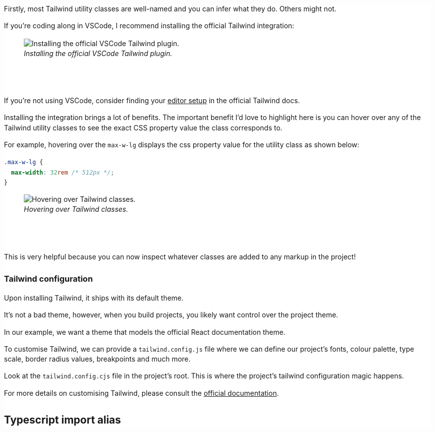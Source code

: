 Firstly, most Tailwind utility classes are well-named and you can infer what they do. Others might not.

If you’re coding along in VSCode, I recommend installing the official Tailwind integration:

<figure>
    <img src="https://github.com/wanghaisheng/understanding-astro-zh/docs/main/public/images/ch5/CleanShot%202023-07-03%20at%2006.55.50@2x.png" width="70%" alt="Installing the official VSCode Tailwind plugin." align="center">
    <figcaption><em>Installing the official VSCode Tailwind plugin.</em></figcaption>
    <br><br><br>
</figure>

If you’re not using VSCode, consider finding your [editor setup](https://tailwindcss.com/docs/editor-setup) in the official Tailwind docs.

Installing the integration brings a lot of benefits. The important benefit I’d love to highlight here is you can hover over any of the Tailwind utility classes to see the exact CSS property value the class corresponds to.

For example, hovering over the `max-w-lg` displays the css property value for the utility class as shown below:

```css
.max-w-lg {
  max-width: 32rem /* 512px */;
}
```

<figure>
    <img src="https://github.com/wanghaisheng/understanding-astro-zh/docs/main/public/images/ch5/CleanShot%202023-07-03%20at%2006.58.37@2x.png" width="70%" alt="Hovering over Tailwind classes." align="center">
    <figcaption><em>Hovering over Tailwind classes.</em></figcaption>
    <br><br><br>
</figure>

This is very helpful because you can now inspect whatever classes are added to any markup in the project!

### Tailwind configuration

Upon installing Tailwind, it ships with its default theme.

It’s not a bad theme, however, when you build projects, you likely want control over the project theme.

In our example, we want a theme that models the official React documentation theme.

To customise Tailwind, we can provide a `tailwind.config.js` file where we can define our project’s fonts, colour palette, type scale, border radius values, breakpoints and much more.

Look at the `tailwind.config.cjs` file in the project’s root. This is where the project’s tailwind configuration magic happens.

For more details on customising Tailwind, please consult the [official documentation](https://tailwindcss.com/docs/theme).

## Typescript import alias
